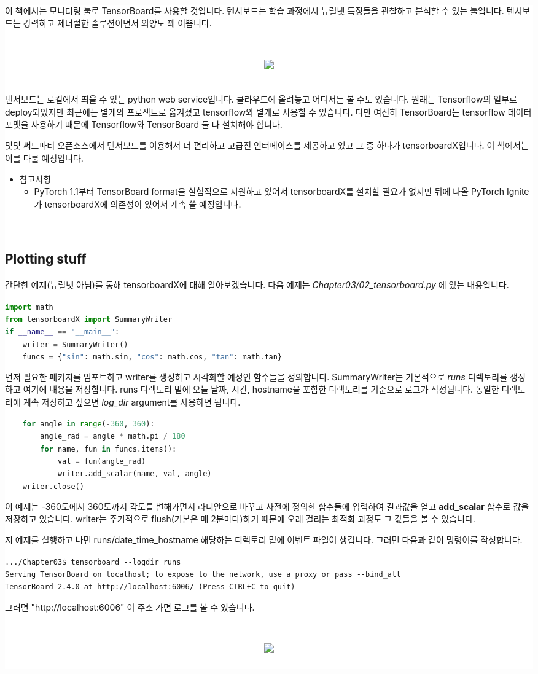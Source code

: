 이 책에서는 모니터링 툴로 TensorBoard를 사용할 것입니다. 텐서보드는 학습 과정에서 뉴럴넷 특징들을 관찰하고 분석할 수 있는 툴입니다. 텐서보드는 강력하고 제너럴한 솔루션이면서 외양도 꽤 이쁩니다.

<br><center><img src= "https://liger82.github.io/assets/img/post/20210521-DeepRLHandsOn-ch03-PyTorch/fig3.4_tensorboad_web_interface.png" width="70%"></center><br>

텐서보드는 로컬에서 띄울 수 있는 python web service입니다. 클라우드에 올려놓고 어디서든 볼 수도 있습니다. 원래는 Tensorflow의 일부로 deploy되었지만 최근에는 별개의 프로젝트로 옮겨졌고 tensorflow와 별개로 사용할 수 있습니다. 다만 여전히 TensorBoard는 tensorflow 데이터포맷을 사용하기 때문에 Tensorflow와 TensorBoard 둘 다 설치해야 합니다.  

몇몇 써드파티 오픈소스에서 텐서보드를 이용해서 더 편리하고 고급진 인터페이스를 제공하고 있고 그 중 하나가 tensorboardX입니다. 이 책에서는 이를 다룰 예정입니다.

* 참고사항
    - PyTorch 1.1부터 TensorBoard format을 실험적으로 지원하고 있어서 tensorboardX를 설치할 필요가 없지만 뒤에 나올 PyTorch Ignite가 tensorboardX에 의존성이 있어서 계속 쓸 예정입니다.

<br>

## Plotting stuff

간단한 예제(뉴럴넷 아님)를 통해 tensorboardX에 대해 알아보겠습니다. 다음 예제는 *Chapter03/02_tensorboard.py* 에 있는 내용입니다. 

```python
import math
from tensorboardX import SummaryWriter
if __name__ == "__main__":
    writer = SummaryWriter()
    funcs = {"sin": math.sin, "cos": math.cos, "tan": math.tan}
```

먼저 필요한 패키지를 임포트하고 writer를 생성하고 시각화할 예정인 함수들을 정의합니다.
SummaryWriter는 기본적으로 *runs* 디렉토리를 생성하고 여기에 내용을 저장합니다. runs 디렉토리 밑에 오늘 날짜, 시간, hostname을 포함한 디렉토리를 기준으로 로그가 작성됩니다. 동일한 디렉토리에 계속 저장하고 싶으면 *log_dir* argument를 사용하면 됩니다.

```python
    for angle in range(-360, 360):
        angle_rad = angle * math.pi / 180
        for name, fun in funcs.items():
            val = fun(angle_rad)
            writer.add_scalar(name, val, angle)
    writer.close()
```

이 예제는 -360도에서 360도까지 각도를 변해가면서 라디안으로 바꾸고 사전에 정의한 함수들에 입력하여 결과값을 얻고 **add_scalar** 함수로 값을 저장하고 있습니다. writer는 주기적으로 flush(기본은 매 2분마다)하기 때문에 오래 걸리는 최적화 과정도 그 값들을 볼 수 있습니다.

저 예제를 실행하고 나면 runs/date_time_hostname 해당하는 디렉토리 밑에 이벤트 파일이 생깁니다. 그러면 다음과 같이 명령어를 작성합니다.

```
.../Chapter03$ tensorboard --logdir runs
Serving TensorBoard on localhost; to expose to the network, use a proxy or pass --bind_all
TensorBoard 2.4.0 at http://localhost:6006/ (Press CTRL+C to quit)
```

그러면 "http://localhost:6006" 이 주소 가면 로그를 볼 수 있습니다.

<br><center><img src= "https://liger82.github.io/assets/img/post/20210521-DeepRLHandsOn-ch03-PyTorch/fig3.5_plots.png" width="70%"></center><br>
